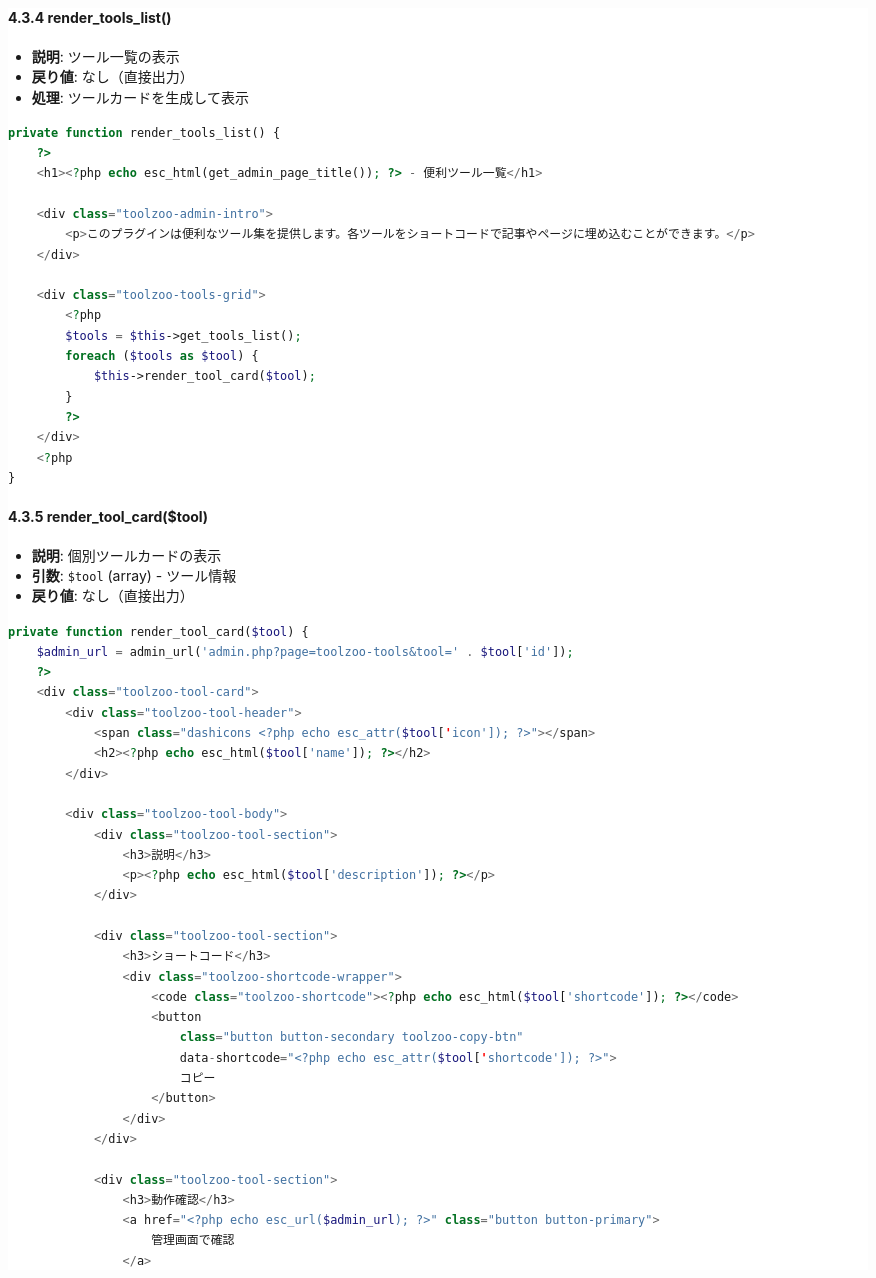 #### 4.3.4 render_tools_list()
- **説明**: ツール一覧の表示
- **戻り値**: なし（直接出力）
- **処理**: ツールカードを生成して表示

```php
private function render_tools_list() {
    ?>
    <h1><?php echo esc_html(get_admin_page_title()); ?> - 便利ツール一覧</h1>

    <div class="toolzoo-admin-intro">
        <p>このプラグインは便利なツール集を提供します。各ツールをショートコードで記事やページに埋め込むことができます。</p>
    </div>

    <div class="toolzoo-tools-grid">
        <?php
        $tools = $this->get_tools_list();
        foreach ($tools as $tool) {
            $this->render_tool_card($tool);
        }
        ?>
    </div>
    <?php
}
```

#### 4.3.5 render_tool_card($tool)
- **説明**: 個別ツールカードの表示
- **引数**: `$tool` (array) - ツール情報
- **戻り値**: なし（直接出力）

```php
private function render_tool_card($tool) {
    $admin_url = admin_url('admin.php?page=toolzoo-tools&tool=' . $tool['id']);
    ?>
    <div class="toolzoo-tool-card">
        <div class="toolzoo-tool-header">
            <span class="dashicons <?php echo esc_attr($tool['icon']); ?>"></span>
            <h2><?php echo esc_html($tool['name']); ?></h2>
        </div>

        <div class="toolzoo-tool-body">
            <div class="toolzoo-tool-section">
                <h3>説明</h3>
                <p><?php echo esc_html($tool['description']); ?></p>
            </div>

            <div class="toolzoo-tool-section">
                <h3>ショートコード</h3>
                <div class="toolzoo-shortcode-wrapper">
                    <code class="toolzoo-shortcode"><?php echo esc_html($tool['shortcode']); ?></code>
                    <button
                        class="button button-secondary toolzoo-copy-btn"
                        data-shortcode="<?php echo esc_attr($tool['shortcode']); ?>">
                        コピー
                    </button>
                </div>
            </div>

            <div class="toolzoo-tool-section">
                <h3>動作確認</h3>
                <a href="<?php echo esc_url($admin_url); ?>" class="button button-primary">
                    管理画面で確認
                </a>
```